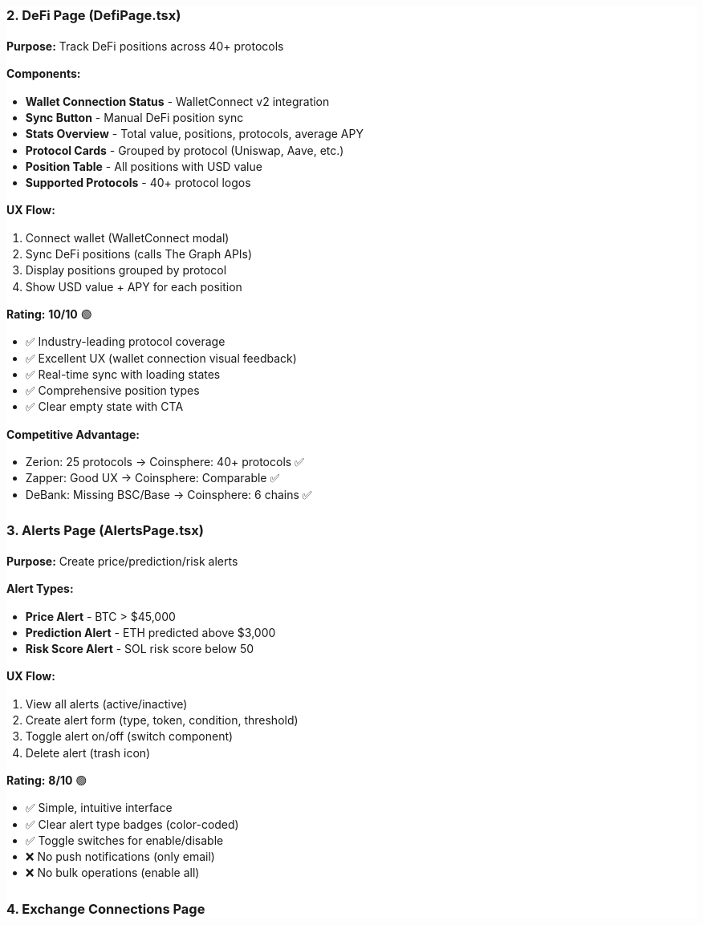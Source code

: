 ### 2. DeFi Page (DefiPage.tsx)

**Purpose:** Track DeFi positions across 40+ protocols

**Components:**
- **Wallet Connection Status** - WalletConnect v2 integration
- **Sync Button** - Manual DeFi position sync
- **Stats Overview** - Total value, positions, protocols, average APY
- **Protocol Cards** - Grouped by protocol (Uniswap, Aave, etc.)
- **Position Table** - All positions with USD value
- **Supported Protocols** - 40+ protocol logos

**UX Flow:**
1. Connect wallet (WalletConnect modal)
2. Sync DeFi positions (calls The Graph APIs)
3. Display positions grouped by protocol
4. Show USD value + APY for each position

**Rating:** **10/10** 🟢
- ✅ Industry-leading protocol coverage
- ✅ Excellent UX (wallet connection visual feedback)
- ✅ Real-time sync with loading states
- ✅ Comprehensive position types
- ✅ Clear empty state with CTA

**Competitive Advantage:**
- Zerion: 25 protocols → Coinsphere: 40+ protocols ✅
- Zapper: Good UX → Coinsphere: Comparable ✅
- DeBank: Missing BSC/Base → Coinsphere: 6 chains ✅

### 3. Alerts Page (AlertsPage.tsx)

**Purpose:** Create price/prediction/risk alerts

**Alert Types:**
- **Price Alert** - BTC > $45,000
- **Prediction Alert** - ETH predicted above $3,000
- **Risk Score Alert** - SOL risk score below 50

**UX Flow:**
1. View all alerts (active/inactive)
2. Create alert form (type, token, condition, threshold)
3. Toggle alert on/off (switch component)
4. Delete alert (trash icon)

**Rating:** **8/10** 🟢
- ✅ Simple, intuitive interface
- ✅ Clear alert type badges (color-coded)
- ✅ Toggle switches for enable/disable
- ❌ No push notifications (only email)
- ❌ No bulk operations (enable all)

### 4. Exchange Connections Page
